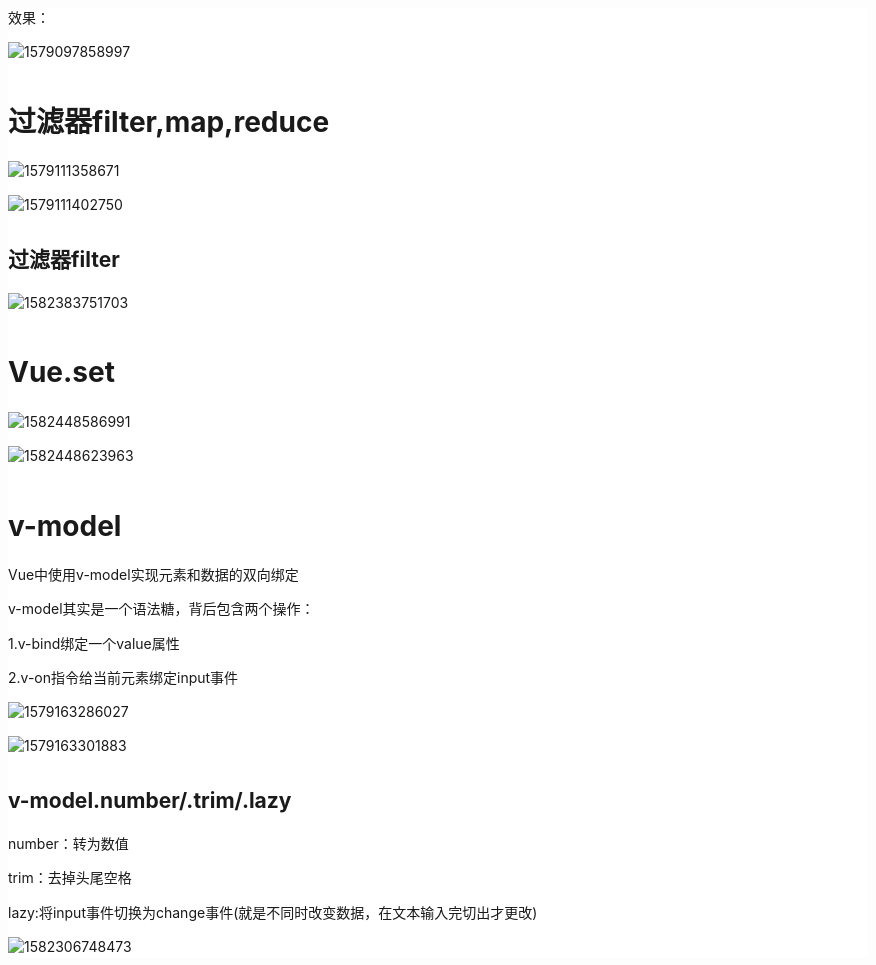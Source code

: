 效果：

![1579097858997](C:\Users\751609117\AppData\Roaming\Typora\typora-user-images\1579097858997.png)



# 过滤器filter,map,reduce

![1579111358671](C:\Users\751609117\AppData\Roaming\Typora\typora-user-images\1579111358671.png)

![1579111402750](C:\Users\751609117\AppData\Roaming\Typora\typora-user-images\1579111402750.png)

## 过滤器filter

![1582383751703](C:\Users\751609117\AppData\Roaming\Typora\typora-user-images\1582383751703.png)

# Vue.set

![1582448586991](C:\Users\751609117\AppData\Roaming\Typora\typora-user-images\1582448586991.png)

![1582448623963](C:\Users\751609117\AppData\Roaming\Typora\typora-user-images\1582448623963.png)



# v-model

Vue中使用v-model实现元素和数据的双向绑定

v-model其实是一个语法糖，背后包含两个操作：

1.v-bind绑定一个value属性

2.v-on指令给当前元素绑定input事件

![1579163286027](C:\Users\751609117\AppData\Roaming\Typora\typora-user-images\1579163286027.png)

![1579163301883](C:\Users\751609117\AppData\Roaming\Typora\typora-user-images\1579163301883.png)

## v-model.number/.trim/.lazy

number：转为数值

trim：去掉头尾空格

lazy:将input事件切换为change事件(就是不同时改变数据，在文本输入完切出才更改)

![1582306748473](C:\Users\751609117\AppData\Roaming\Typora\typora-user-images\1582306748473.png)




